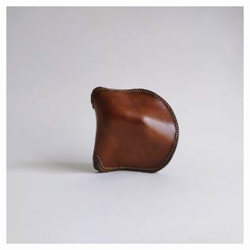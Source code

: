 
<div>
<img src="/images/new/sculptures/etudes/Etude 7/IMG_20201117_101541.jpg" style="float: left; margin: 1em" width="300"/>
